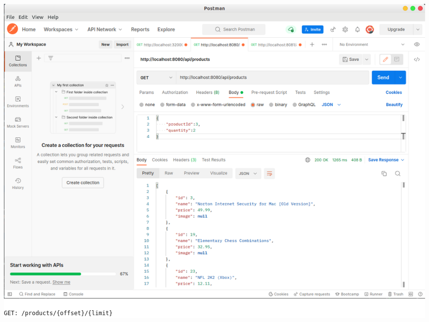  ![image-20220630161649400](imgs/image-20220630161649400.png)

  `GET: /products/{offset}/{limit}`
